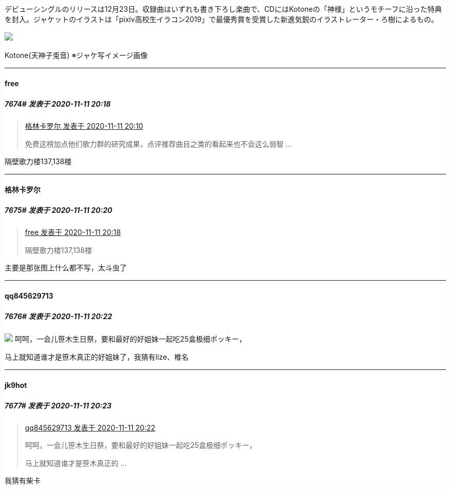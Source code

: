 
デビューシングルのリリースは12月23日。収録曲はいずれも書き下ろし楽曲で、CDにはKotoneの「神様」というモチーフに沿った特典を封入。ジャケットのイラストは「pixiv高校生イラコン2019」で最優秀賞を受賞した新進気鋭のイラストレーター・ろ樹によるもの。

<img src="https://www.universal-music.co.jp/kotone/wp-content/uploads/sites/3703/2020/11/%E5%A4%A9%E7%A5%9E%E5%AD%90%E5%85%8E%E9%9F%B3%E6%AD%8C%E5%A7%AB%E3%83%A2%E3%83%87%E3%83%AB%E3%82%A2%E3%83%BC%E5%86%99.jpg" referrerpolicy="no-referrer">

Kotone(天神子兎音) ※ジャケ写イメージ画像


*****

####  free  
##### 7674#       发表于 2020-11-11 20:18


<blockquote><a href="httphttps://bbs.saraba1st.com/2b/forum.php?mod=redirect&amp;goto=findpost&amp;pid=49362755&amp;ptid=1969498" target="_blank">格林卡罗尔 发表于 2020-11-11 20:10</a>

免费这榜加点他们歌力群的研究成果，点评推荐曲目之类的看起来也不会这么弱智 ...</blockquote>
隔壁歌力楼137,138楼


*****

####  格林卡罗尔  
##### 7675#       发表于 2020-11-11 20:20


<blockquote><a href="httphttps://bbs.saraba1st.com/2b/forum.php?mod=redirect&amp;goto=findpost&amp;pid=49362833&amp;ptid=1969498" target="_blank">free 发表于 2020-11-11 20:18</a>

隔壁歌力楼137,138楼</blockquote>
主要是那张图上什么都不写，太斗虫了


*****

####  qq845629713  
##### 7676#       发表于 2020-11-11 20:22


<img src="https://static.saraba1st.com/image/smiley/face2017/037.png" referrerpolicy="no-referrer"> 呵呵，一会儿笹木生日祭，要和最好的好姐妹一起吃25盒极细ポッキー，


马上就知道谁才是笹木真正的好姐妹了，我猜有lize、椎名


*****

####  jk9hot  
##### 7677#       发表于 2020-11-11 20:23


<blockquote><a href="httphttps://bbs.saraba1st.com/2b/forum.php?mod=redirect&amp;goto=findpost&amp;pid=49362877&amp;ptid=1969498" target="_blank">qq845629713 发表于 2020-11-11 20:22</a>

呵呵，一会儿笹木生日祭，要和最好的好姐妹一起吃25盒极细ポッキー，


马上就知道谁才是笹木真正的 ...</blockquote>
我猜有柴卡
